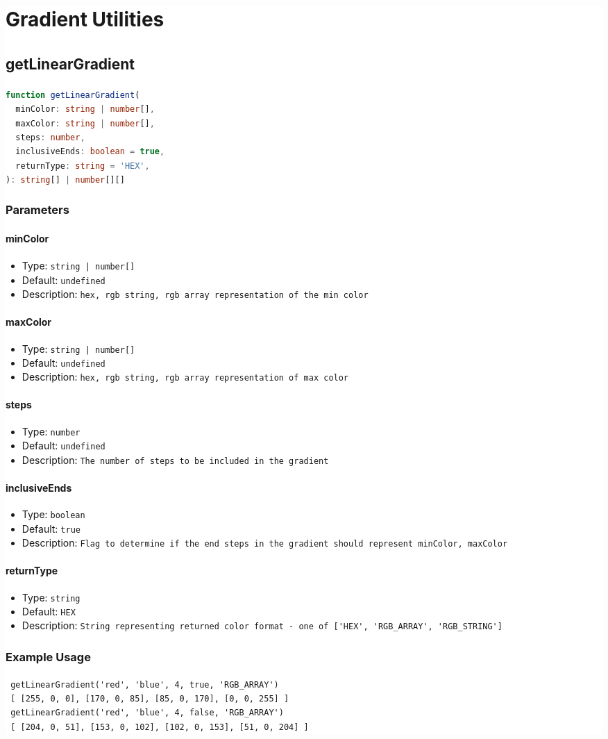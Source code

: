 # Gradient Utilities

## getLinearGradient

```ts
function getLinearGradient(
  minColor: string | number[],
  maxColor: string | number[],
  steps: number,
  inclusiveEnds: boolean = true,
  returnType: string = 'HEX',
): string[] | number[][]
```
### Parameters

#### minColor
- Type: `string | number[]`
- Default: `undefined`
- Description: `hex, rgb string, rgb array representation of the min color`

#### maxColor
- Type: `string | number[]`
- Default: `undefined`
- Description: `hex, rgb string, rgb array representation of max color`

#### steps
- Type: `number`
- Default: `undefined`
- Description: `The number of steps to be included in the gradient`

#### inclusiveEnds
- Type: `boolean`
- Default: `true`
- Description: `Flag to determine if the end steps in the gradient should represent minColor, maxColor`

#### returnType
- Type: `string`
- Default: `HEX`
- Description: `String representing returned color format - one of ['HEX', 'RGB_ARRAY', 'RGB_STRING']`


### Example Usage
```js{2,4}
 getLinearGradient('red', 'blue', 4, true, 'RGB_ARRAY')
 [ [255, 0, 0], [170, 0, 85], [85, 0, 170], [0, 0, 255] ]
 getLinearGradient('red', 'blue', 4, false, 'RGB_ARRAY')
 [ [204, 0, 51], [153, 0, 102], [102, 0, 153], [51, 0, 204] ]
```
